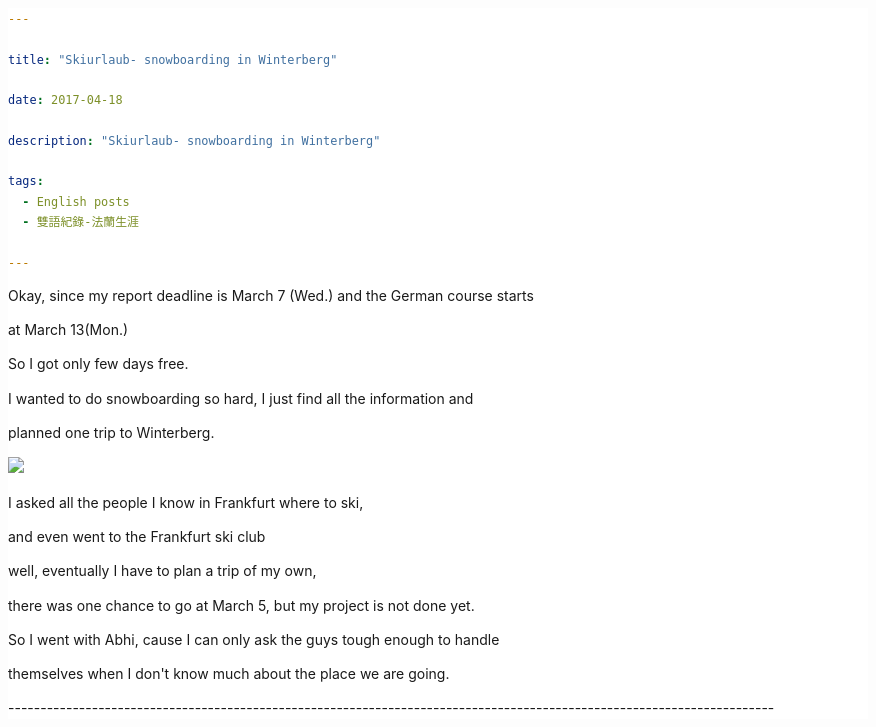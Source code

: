 ```yaml
---

title: "Skiurlaub- snowboarding in Winterberg"

date: 2017-04-18

description: "Skiurlaub- snowboarding in Winterberg"

tags:
  - English posts
  - 雙語紀錄-法蘭生涯

---
```


Okay, since my report deadline is March 7 (Wed.) and the German course starts

at March 13(Mon.)  

  

So I got only few days free.  

  

I wanted to do snowboarding so hard, I just find all the information and

planned one trip to Winterberg.  

  

[![](https://jaythecheyi.home.blog/wp-content/uploads/2019/11/250ef-1.jpg)](https://jaythecheyi.home.blog/wp-content/uploads/2019/11/e2fe7-1.jpg)

  

  

  

I asked all the people I know in Frankfurt where to ski,  

  

and even went to the Frankfurt ski club  

  

well, eventually I have to plan a trip of my own,  

  

there was one chance to go at March 5, but my project is not done yet.  

  

So I went with Abhi, cause I can only ask the guys tough enough to handle

themselves when I don't know much about the place we are going.  

  

\-----------------------------------------------------------------------------------------------------------------------  

  
